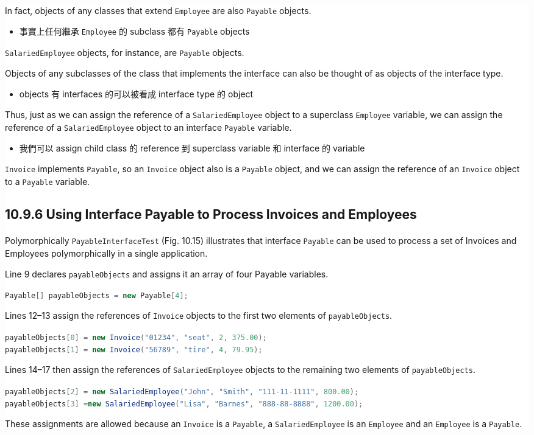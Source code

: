 In fact, objects of any classes that extend `Employee` are also `Payable` objects. 

- 事實上任何繼承 `Employee` 的 subclass 都有 `Payable` objects

`SalariedEmployee` objects, for instance, are `Payable` objects. 


Objects of any subclasses of the class that implements the interface can also be thought of as objects of the interface type.

- objects 有 interfaces 的可以被看成 interface type 的 object


Thus, just as we can assign the reference of a `SalariedEmployee` object to a superclass `Employee` variable, we can assign the reference of a `SalariedEmployee` object to an interface `Payable` variable. 

- 我們可以 assign child class 的 reference 到 superclass variable 和 interface 的 variable

`Invoice` implements `Payable`, so an `Invoice` object also is a `Payable` object, and we can assign the reference of an `Invoice` object to a `Payable` variable.



## 10.9.6 Using Interface Payable to Process Invoices and Employees

Polymorphically `PayableInterfaceTest` (Fig. 10.15) illustrates that interface `Payable` can be used to process a set of Invoices and Employees polymorphically in a single application. 



Line 9 declares
`payableObjects` and assigns it an array of four Payable variables. 

```java
Payable[] payableObjects = new Payable[4];
```

Lines 12–13 assign the
references of `Invoice` objects to the first two elements of `payableObjects`.

```java
payableObjects[0] = new Invoice("01234", "seat", 2, 375.00);
payableObjects[1] = new Invoice("56789", "tire", 4, 79.95);
```

Lines 14–17
then assign the references of `SalariedEmployee` objects to the remaining two elements of
`payableObjects`. 

```java
payableObjects[2] = new SalariedEmployee("John", "Smith", "111-11-1111", 800.00);
payableObjects[3] =new SalariedEmployee("Lisa", "Barnes", "888-88-8888", 1200.00);

```


These assignments are allowed because an `Invoice` is a `Payable`, a `SalariedEmployee` is an `Employee` and an `Employee` is a `Payable`. 

